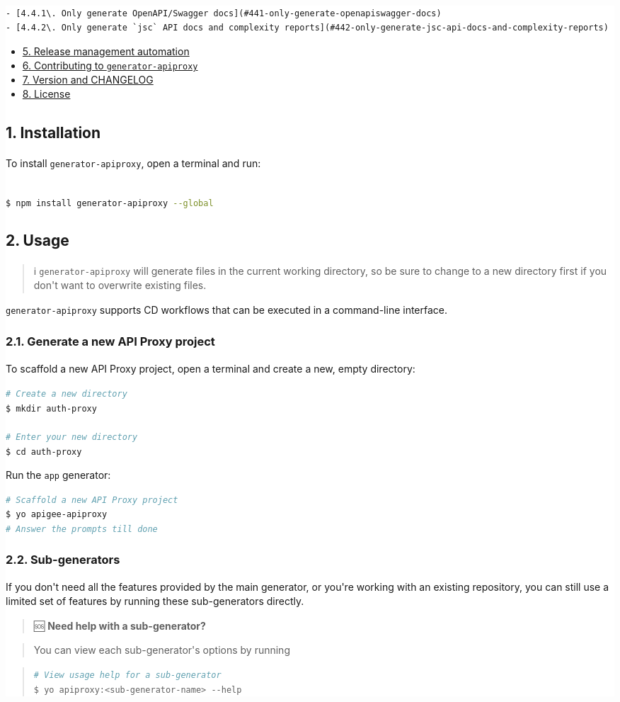     - [4.4.1\. Only generate OpenAPI/Swagger docs](#441-only-generate-openapiswagger-docs)
    - [4.4.2\. Only generate `jsc` API docs and complexity reports](#442-only-generate-jsc-api-docs-and-complexity-reports)

- [5\. Release management automation](#5-release-management-automation)
- [6\. Contributing to `generator-apiproxy`](#6-contributing-to-generator-apiproxy)
- [7\. Version and CHANGELOG](#7-version-and-changelog)
- [8\. License](#8-license)

 

 ## 1\. Installation

To install `generator-apiproxy`, open a terminal and run:

```bash

$ npm install generator-apiproxy --global
```

## 2\. Usage

> :information_source: `generator-apiproxy` will generate files in the current working directory, so be sure to change to a new directory first if you don't want to overwrite existing files.

`generator-apiproxy` supports CD workflows that can be executed in a command-line interface.

### 2.1\. Generate a new API Proxy project

To scaffold a new API Proxy project, open a terminal and create a new, empty directory:

```bash
# Create a new directory
$ mkdir auth-proxy

# Enter your new directory
$ cd auth-proxy
```

Run the `app` generator:

```bash
# Scaffold a new API Proxy project
$ yo apigee-apiproxy
# Answer the prompts till done
```

### 2.2\. Sub-generators

If you don't need all the features provided by the main generator, or you're working with an existing repository, you can still use a limited set of features by running these sub-generators directly.

> :sos: **Need help with a sub-generator?**

> You can view each sub-generator's options by running

> ```sh
> # View usage help for a sub-generator
> $ yo apiproxy:<sub-generator-name> --help
> ```
